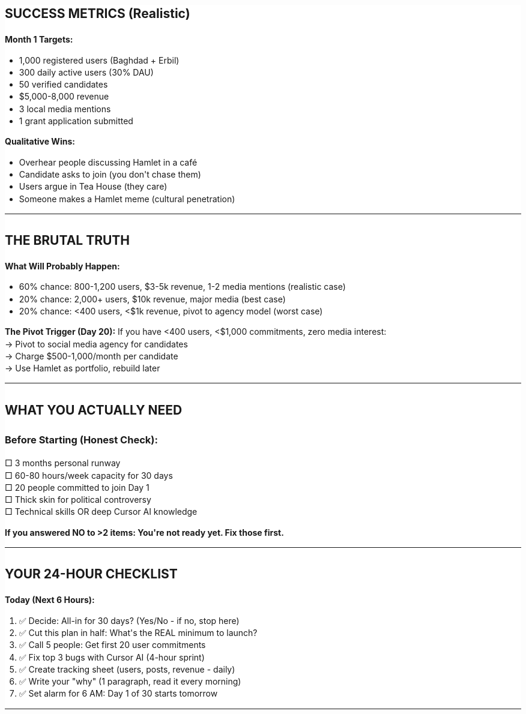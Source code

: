 ## SUCCESS METRICS (Realistic)

**Month 1 Targets:**
- 1,000 registered users (Baghdad + Erbil)
- 300 daily active users (30% DAU)
- 50 verified candidates
- $5,000-8,000 revenue
- 3 local media mentions
- 1 grant application submitted

**Qualitative Wins:**
- Overhear people discussing Hamlet in a café
- Candidate asks to join (you don't chase them)
- Users argue in Tea House (they care)
- Someone makes a Hamlet meme (cultural penetration)

---

## THE BRUTAL TRUTH

**What Will Probably Happen:**
- 60% chance: 800-1,200 users, $3-5k revenue, 1-2 media mentions (realistic case)
- 20% chance: 2,000+ users, $10k revenue, major media (best case)
- 20% chance: <400 users, <$1k revenue, pivot to agency model (worst case)

**The Pivot Trigger (Day 20):**
If you have <400 users, <$1,000 commitments, zero media interest:  
→ Pivot to social media agency for candidates  
→ Charge $500-1,000/month per candidate  
→ Use Hamlet as portfolio, rebuild later

---

## WHAT YOU ACTUALLY NEED

### Before Starting (Honest Check):
□ 3 months personal runway  
□ 60-80 hours/week capacity for 30 days  
□ 20 people committed to join Day 1  
□ Thick skin for political controversy  
□ Technical skills OR deep Cursor AI knowledge  

**If you answered NO to >2 items: You're not ready yet. Fix those first.**

---

## YOUR 24-HOUR CHECKLIST

**Today (Next 6 Hours):**
1. ✅ Decide: All-in for 30 days? (Yes/No - if no, stop here)
2. ✅ Cut this plan in half: What's the REAL minimum to launch?
3. ✅ Call 5 people: Get first 20 user commitments
4. ✅ Fix top 3 bugs with Cursor AI (4-hour sprint)
5. ✅ Create tracking sheet (users, posts, revenue - daily)
6. ✅ Write your "why" (1 paragraph, read it every morning)
7. ✅ Set alarm for 6 AM: Day 1 of 30 starts tomorrow

---